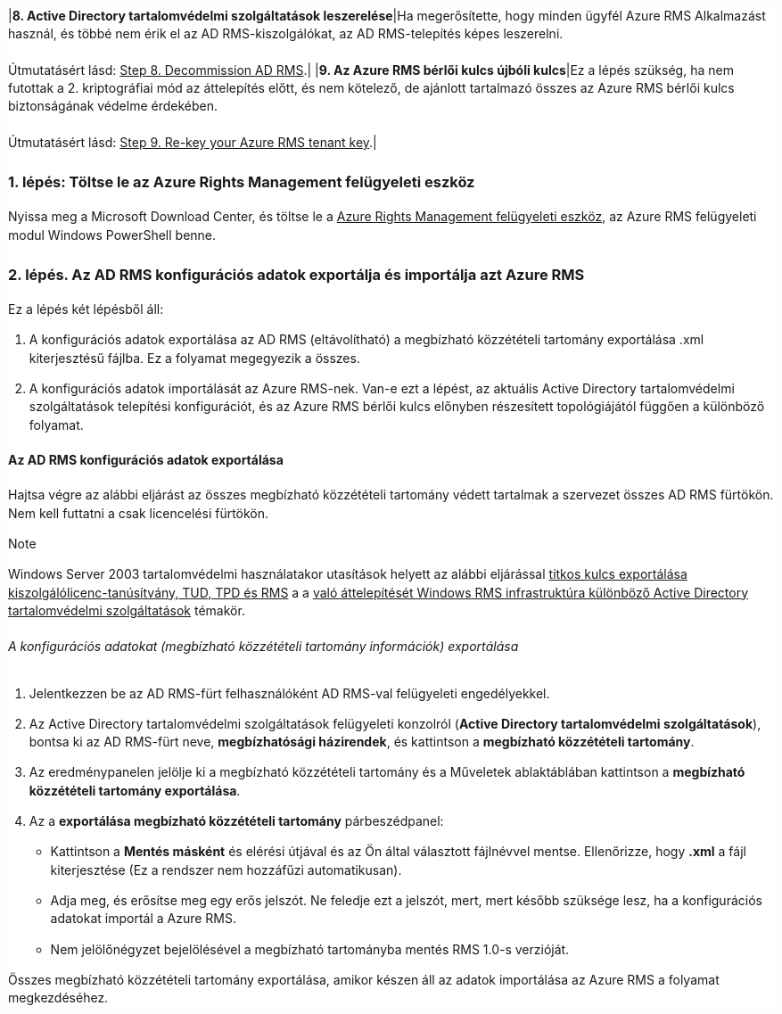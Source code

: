 |**8. Active Directory tartalomvédelmi szolgáltatások leszerelése**|Ha megerősítette, hogy minden ügyfél Azure RMS Alkalmazást használ, és többé nem érik el az AD RMS-kiszolgálókat, az AD RMS-telepítés képes leszerelni.<br /><br />Útmutatásért lásd: [Step 8. Decommission AD RMS](#BKMK_Step8Migration).|
|**9. Az Azure RMS bérlői kulcs újbóli kulcs**|Ez a lépés szükség, ha nem futottak a 2. kriptográfiai mód az áttelepítés előtt, és nem kötelező, de ajánlott tartalmazó összes az Azure RMS bérlői kulcs biztonságának védelme érdekében.<br /><br />Útmutatásért lásd: [Step 9. Re-key your Azure RMS tenant key](#BKMK_Step9Migration).|

### <a name="BKMK_Step1Migration"></a>1. lépés: Töltse le az Azure Rights Management felügyeleti eszköz
Nyissa meg a Microsoft Download Center, és töltse le a [Azure Rights Management felügyeleti eszköz](http://go.microsoft.com/fwlink/?LinkId=257721), az Azure RMS felügyeleti modul Windows PowerShell benne.

### <a name="BKMK_Step2Migration"></a>2. lépés. Az AD RMS konfigurációs adatok exportálja és importálja azt Azure RMS
Ez a lépés két lépésből áll:

1.  A konfigurációs adatok exportálása az AD RMS (eltávolítható) a megbízható közzétételi tartomány exportálása .xml kiterjesztésű fájlba. Ez a folyamat megegyezik a összes.

2.  A konfigurációs adatok importálását az Azure RMS-nek. Van-e ezt a lépést, az aktuális Active Directory tartalomvédelmi szolgáltatások telepítési konfigurációt, és az Azure RMS bérlői kulcs előnyben részesített topológiájától függően a különböző folyamat.

#### Az AD RMS konfigurációs adatok exportálása
Hajtsa végre az alábbi eljárást az összes megbízható közzétételi tartomány védett tartalmak a szervezet összes AD RMS fürtökön. Nem kell futtatni a csak licencelési fürtökön.

> [!NOTE]
> Windows Server 2003 tartalomvédelmi használatakor utasítások helyett az alábbi eljárással [titkos kulcs exportálása kiszolgálólicenc-tanúsítvány, TUD, TPD és RMS](http://technet.microsoft.com/library/jj835767%28v=ws.10%29.aspx) a a [való áttelepítését Windows RMS infrastruktúra különböző Active Directory tartalomvédelmi szolgáltatások](http://technet.microsoft.com/library/jj835767%28v=ws.10%29.aspx) témakör.

###### A konfigurációs adatokat (megbízható közzétételi tartomány információk) exportálása

1.  Jelentkezzen be az AD RMS-fürt felhasználóként AD RMS-val felügyeleti engedélyekkel.

2.  Az Active Directory tartalomvédelmi szolgáltatások felügyeleti konzolról (**Active Directory tartalomvédelmi szolgáltatások**), bontsa ki az AD RMS-fürt neve, **megbízhatósági házirendek**, és kattintson a **megbízható közzétételi tartomány**.

3.  Az eredménypanelen jelölje ki a megbízható közzétételi tartomány és a Műveletek ablaktáblában kattintson a **megbízható közzétételi tartomány exportálása**.

4.  Az a **exportálása megbízható közzétételi tartomány** párbeszédpanel:

    -   Kattintson a **Mentés másként** és elérési útjával és az Ön által választott fájlnévvel mentse. Ellenőrizze, hogy **.xml** a fájl kiterjesztése (Ez a rendszer nem hozzáfűzi automatikusan).

    -   Adja meg, és erősítse meg egy erős jelszót. Ne feledje ezt a jelszót, mert, mert később szüksége lesz, ha a konfigurációs adatokat importál a Azure RMS.

    -   Nem jelölőnégyzet bejelölésével a megbízható tartományba mentés RMS 1.0-s verzióját.

Összes megbízható közzétételi tartomány exportálása, amikor készen áll az adatok importálása az Azure RMS a folyamat megkezdéséhez.
